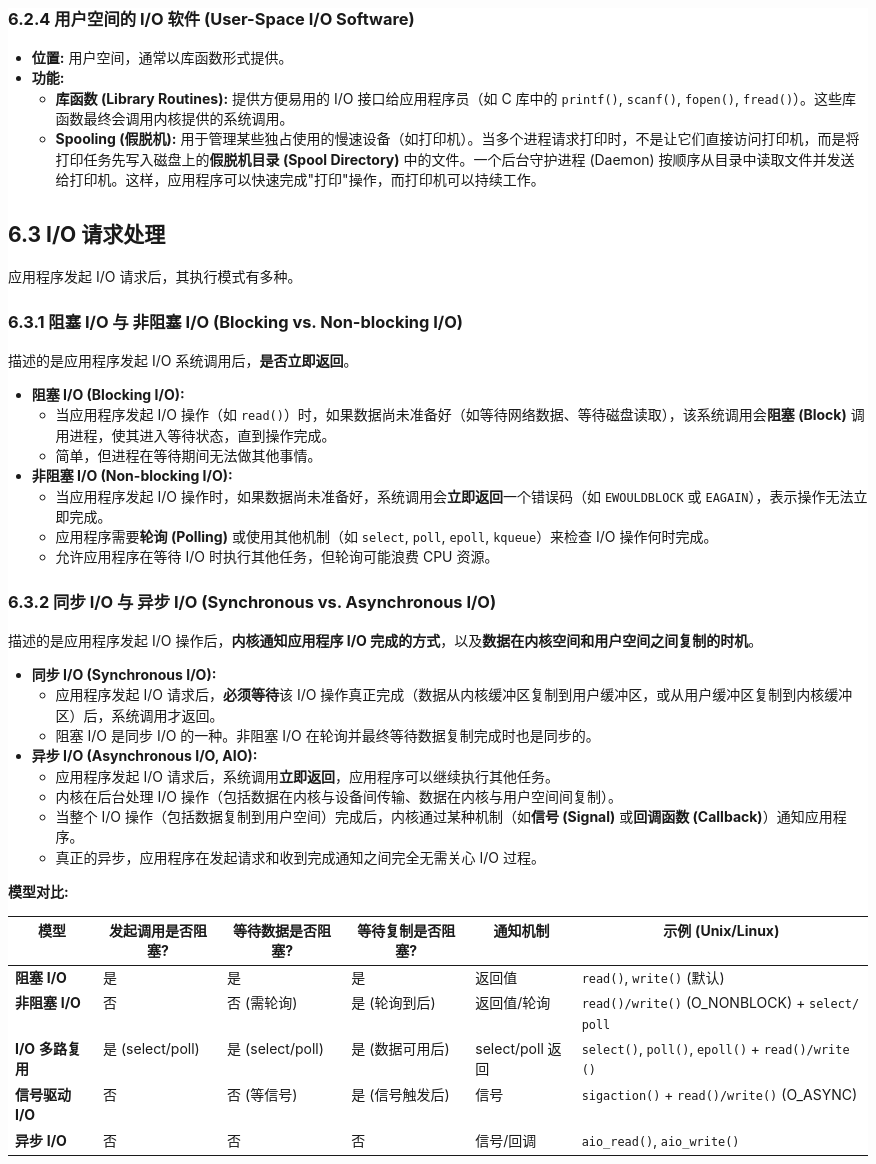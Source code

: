 ### 6.2.4 用户空间的 I/O 软件 (User-Space I/O Software)

*   **位置:** 用户空间，通常以库函数形式提供。
*   **功能:**
    *   **库函数 (Library Routines):** 提供方便易用的 I/O 接口给应用程序员（如 C 库中的 `printf()`, `scanf()`, `fopen()`, `fread()`）。这些库函数最终会调用内核提供的系统调用。
    *   **Spooling (假脱机):** 用于管理某些独占使用的慢速设备（如打印机）。当多个进程请求打印时，不是让它们直接访问打印机，而是将打印任务先写入磁盘上的**假脱机目录 (Spool Directory)** 中的文件。一个后台守护进程 (Daemon) 按顺序从目录中读取文件并发送给打印机。这样，应用程序可以快速完成"打印"操作，而打印机可以持续工作。

## 6.3 I/O 请求处理

应用程序发起 I/O 请求后，其执行模式有多种。

### 6.3.1 阻塞 I/O 与 非阻塞 I/O (Blocking vs. Non-blocking I/O)

描述的是应用程序发起 I/O 系统调用后，**是否立即返回**。

*   **阻塞 I/O (Blocking I/O):**
    *   当应用程序发起 I/O 操作（如 `read()`）时，如果数据尚未准备好（如等待网络数据、等待磁盘读取），该系统调用会**阻塞 (Block)** 调用进程，使其进入等待状态，直到操作完成。
    *   简单，但进程在等待期间无法做其他事情。
*   **非阻塞 I/O (Non-blocking I/O):**
    *   当应用程序发起 I/O 操作时，如果数据尚未准备好，系统调用会**立即返回**一个错误码（如 `EWOULDBLOCK` 或 `EAGAIN`），表示操作无法立即完成。
    *   应用程序需要**轮询 (Polling)** 或使用其他机制（如 `select`, `poll`, `epoll`, `kqueue`）来检查 I/O 操作何时完成。
    *   允许应用程序在等待 I/O 时执行其他任务，但轮询可能浪费 CPU 资源。

### 6.3.2 同步 I/O 与 异步 I/O (Synchronous vs. Asynchronous I/O)

描述的是应用程序发起 I/O 操作后，**内核通知应用程序 I/O 完成的方式**，以及**数据在内核空间和用户空间之间复制的时机**。

*   **同步 I/O (Synchronous I/O):**
    *   应用程序发起 I/O 请求后，**必须等待**该 I/O 操作真正完成（数据从内核缓冲区复制到用户缓冲区，或从用户缓冲区复制到内核缓冲区）后，系统调用才返回。
    *   阻塞 I/O 是同步 I/O 的一种。非阻塞 I/O 在轮询并最终等待数据复制完成时也是同步的。
*   **异步 I/O (Asynchronous I/O, AIO):**
    *   应用程序发起 I/O 请求后，系统调用**立即返回**，应用程序可以继续执行其他任务。
    *   内核在后台处理 I/O 操作（包括数据在内核与设备间传输、数据在内核与用户空间间复制）。
    *   当整个 I/O 操作（包括数据复制到用户空间）完成后，内核通过某种机制（如**信号 (Signal)** 或**回调函数 (Callback)**）通知应用程序。
    *   真正的异步，应用程序在发起请求和收到完成通知之间完全无需关心 I/O 过程。

**模型对比:**

| 模型           | 发起调用是否阻塞? | 等待数据是否阻塞? | 等待复制是否阻塞? | 通知机制     | 示例 (Unix/Linux)                        |
| -------------- | ----------------- | ----------------- | ----------------- | ------------ | ---------------------------------------- |
| **阻塞 I/O**   | 是                | 是                | 是                | 返回值       | `read()`, `write()` (默认)               |
| **非阻塞 I/O** | 否                | 否 (需轮询)       | 是 (轮询到后)     | 返回值/轮询  | `read()/write()` (O_NONBLOCK) + `select/poll` |
| **I/O 多路复用**| 是 (select/poll)  | 是 (select/poll)  | 是 (数据可用后)   | select/poll 返回 | `select()`, `poll()`, `epoll()` + `read()/write()` |
| **信号驱动 I/O**| 否                | 否 (等信号)       | 是 (信号触发后)   | 信号         | `sigaction()` + `read()/write()` (O_ASYNC) |
| **异步 I/O**   | 否                | 否                | 否                | 信号/回调    | `aio_read()`, `aio_write()`              |
